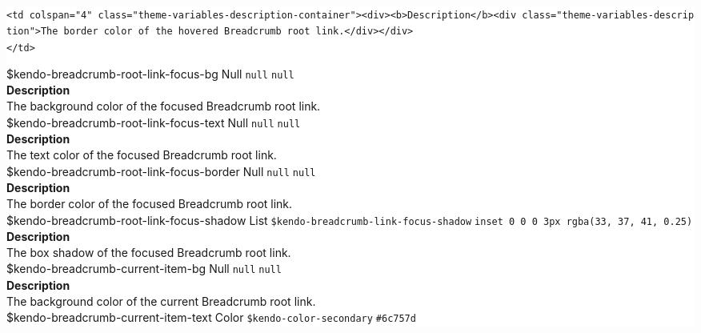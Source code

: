     <td colspan="4" class="theme-variables-description-container"><div><b>Description</b><div class="theme-variables-description">The border color of the hovered Breadcrumb root link.</div></div>
    </td>
</tr>
<tr>
    <td>$kendo-breadcrumb-root-link-focus-bg</td>
    <td>Null</td>
    <td><code>null</code></td>
    <td><code>null</code></td>
</tr>
<tr>
    <td colspan="4" class="theme-variables-description-container"><div><b>Description</b><div class="theme-variables-description">The background color of the focused Breadcrumb root link.</div></div>
    </td>
</tr>
<tr>
    <td>$kendo-breadcrumb-root-link-focus-text</td>
    <td>Null</td>
    <td><code>null</code></td>
    <td><code>null</code></td>
</tr>
<tr>
    <td colspan="4" class="theme-variables-description-container"><div><b>Description</b><div class="theme-variables-description">The text color of the focused Breadcrumb root link.</div></div>
    </td>
</tr>
<tr>
    <td>$kendo-breadcrumb-root-link-focus-border</td>
    <td>Null</td>
    <td><code>null</code></td>
    <td><code>null</code></td>
</tr>
<tr>
    <td colspan="4" class="theme-variables-description-container"><div><b>Description</b><div class="theme-variables-description">The border color of the focused Breadcrumb root link.</div></div>
    </td>
</tr>
<tr>
    <td>$kendo-breadcrumb-root-link-focus-shadow</td>
    <td>List</td>
    <td><code>$kendo-breadcrumb-link-focus-shadow</code></td>
    <td><code>inset 0 0 0 3px rgba(33, 37, 41, 0.25)</code></td>
</tr>
<tr>
    <td colspan="4" class="theme-variables-description-container"><div><b>Description</b><div class="theme-variables-description">The box shadow of the focused Breadcrumb root link.</div></div>
    </td>
</tr>
<tr>
    <td>$kendo-breadcrumb-current-item-bg</td>
    <td>Null</td>
    <td><code>null</code></td>
    <td><code>null</code></td>
</tr>
<tr>
    <td colspan="4" class="theme-variables-description-container"><div><b>Description</b><div class="theme-variables-description">The background color of the current Breadcrumb root link.</div></div>
    </td>
</tr>
<tr>
    <td>$kendo-breadcrumb-current-item-text</td>
    <td>Color</td>
    <td><code>$kendo-color-secondary</code></td>
    <td><span class="color-preview" style="background-color: #6c757d"></span><code>#6c757d</code></td>